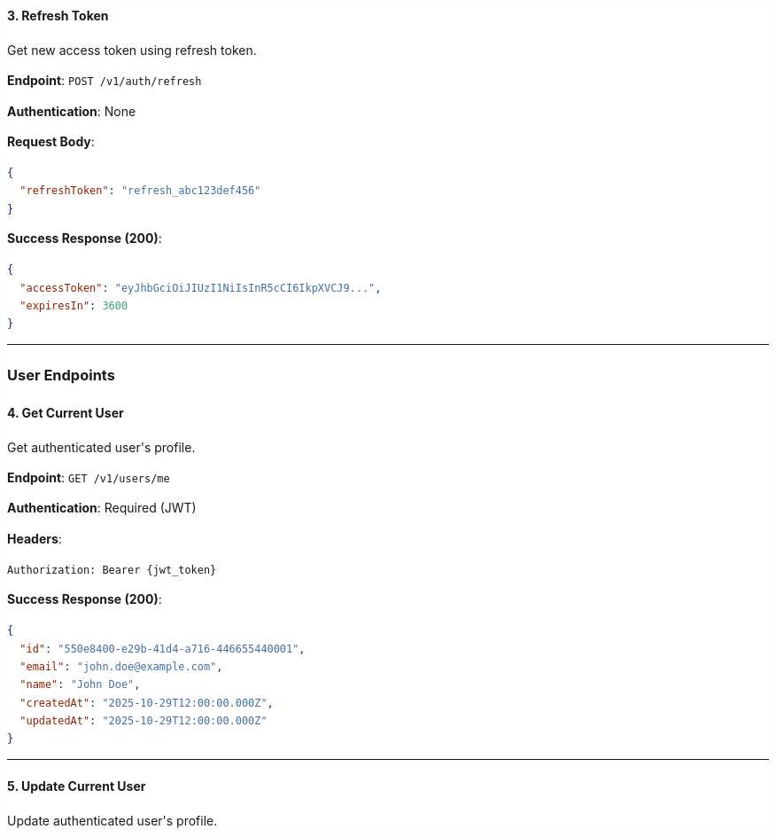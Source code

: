 
#### 3. Refresh Token

Get new access token using refresh token.

**Endpoint**: `POST /v1/auth/refresh`

**Authentication**: None

**Request Body**:
```json
{
  "refreshToken": "refresh_abc123def456"
}
```

**Success Response (200)**:
```json
{
  "accessToken": "eyJhbGciOiJIUzI1NiIsInR5cCI6IkpXVCJ9...",
  "expiresIn": 3600
}
```

---

### User Endpoints

#### 4. Get Current User

Get authenticated user's profile.

**Endpoint**: `GET /v1/users/me`

**Authentication**: Required (JWT)

**Headers**:
```http
Authorization: Bearer {jwt_token}
```

**Success Response (200)**:
```json
{
  "id": "550e8400-e29b-41d4-a716-446655440001",
  "email": "john.doe@example.com",
  "name": "John Doe",
  "createdAt": "2025-10-29T12:00:00.000Z",
  "updatedAt": "2025-10-29T12:00:00.000Z"
}
```

---

#### 5. Update Current User

Update authenticated user's profile.
